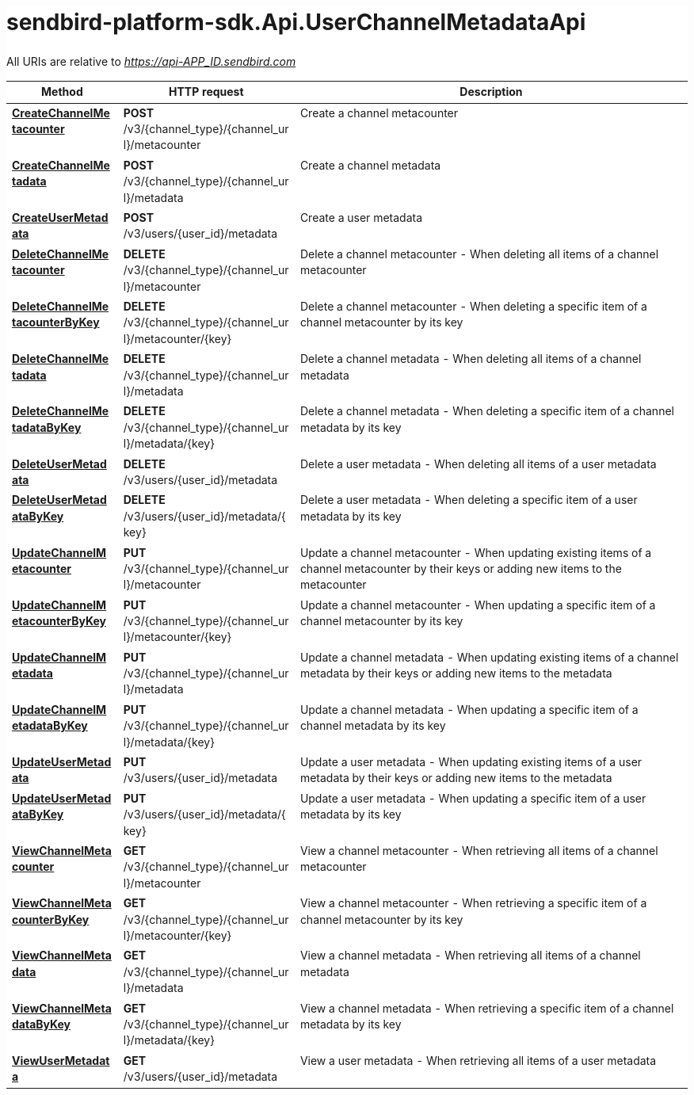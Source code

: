 # sendbird-platform-sdk.Api.UserChannelMetadataApi

All URIs are relative to *https://api-APP_ID.sendbird.com*

Method | HTTP request | Description
------------- | ------------- | -------------
[**CreateChannelMetacounter**](UserChannelMetadataApi.md#createchannelmetacounter) | **POST** /v3/{channel_type}/{channel_url}/metacounter | Create a channel metacounter
[**CreateChannelMetadata**](UserChannelMetadataApi.md#createchannelmetadata) | **POST** /v3/{channel_type}/{channel_url}/metadata | Create a channel metadata
[**CreateUserMetadata**](UserChannelMetadataApi.md#createusermetadata) | **POST** /v3/users/{user_id}/metadata | Create a user metadata
[**DeleteChannelMetacounter**](UserChannelMetadataApi.md#deletechannelmetacounter) | **DELETE** /v3/{channel_type}/{channel_url}/metacounter | Delete a channel metacounter - When deleting all items of a channel metacounter
[**DeleteChannelMetacounterByKey**](UserChannelMetadataApi.md#deletechannelmetacounterbykey) | **DELETE** /v3/{channel_type}/{channel_url}/metacounter/{key} | Delete a channel metacounter - When deleting a specific item of a channel metacounter by its key
[**DeleteChannelMetadata**](UserChannelMetadataApi.md#deletechannelmetadata) | **DELETE** /v3/{channel_type}/{channel_url}/metadata | Delete a channel metadata - When deleting all items of a channel metadata
[**DeleteChannelMetadataByKey**](UserChannelMetadataApi.md#deletechannelmetadatabykey) | **DELETE** /v3/{channel_type}/{channel_url}/metadata/{key} | Delete a channel metadata - When deleting a specific item of a channel metadata by its key
[**DeleteUserMetadata**](UserChannelMetadataApi.md#deleteusermetadata) | **DELETE** /v3/users/{user_id}/metadata | Delete a user metadata - When deleting all items of a user metadata
[**DeleteUserMetadataByKey**](UserChannelMetadataApi.md#deleteusermetadatabykey) | **DELETE** /v3/users/{user_id}/metadata/{key} | Delete a user metadata - When deleting a specific item of a user metadata by its key
[**UpdateChannelMetacounter**](UserChannelMetadataApi.md#updatechannelmetacounter) | **PUT** /v3/{channel_type}/{channel_url}/metacounter | Update a channel metacounter - When updating existing items of a channel metacounter by their keys or adding new items to the metacounter
[**UpdateChannelMetacounterByKey**](UserChannelMetadataApi.md#updatechannelmetacounterbykey) | **PUT** /v3/{channel_type}/{channel_url}/metacounter/{key} | Update a channel metacounter - When updating a specific item of a channel metacounter by its key
[**UpdateChannelMetadata**](UserChannelMetadataApi.md#updatechannelmetadata) | **PUT** /v3/{channel_type}/{channel_url}/metadata | Update a channel metadata - When updating existing items of a channel metadata by their keys or adding new items to the metadata
[**UpdateChannelMetadataByKey**](UserChannelMetadataApi.md#updatechannelmetadatabykey) | **PUT** /v3/{channel_type}/{channel_url}/metadata/{key} | Update a channel metadata - When updating a specific item of a channel metadata by its key
[**UpdateUserMetadata**](UserChannelMetadataApi.md#updateusermetadata) | **PUT** /v3/users/{user_id}/metadata | Update a user metadata - When updating existing items of a user metadata by their keys or adding new items to the metadata
[**UpdateUserMetadataByKey**](UserChannelMetadataApi.md#updateusermetadatabykey) | **PUT** /v3/users/{user_id}/metadata/{key} | Update a user metadata - When updating a specific item of a user metadata by its key
[**ViewChannelMetacounter**](UserChannelMetadataApi.md#viewchannelmetacounter) | **GET** /v3/{channel_type}/{channel_url}/metacounter | View a channel metacounter - When retrieving all items of a channel metacounter
[**ViewChannelMetacounterByKey**](UserChannelMetadataApi.md#viewchannelmetacounterbykey) | **GET** /v3/{channel_type}/{channel_url}/metacounter/{key} | View a channel metacounter - When retrieving a specific item of a channel metacounter by its key
[**ViewChannelMetadata**](UserChannelMetadataApi.md#viewchannelmetadata) | **GET** /v3/{channel_type}/{channel_url}/metadata | View a channel metadata - When retrieving all items of a channel metadata
[**ViewChannelMetadataByKey**](UserChannelMetadataApi.md#viewchannelmetadatabykey) | **GET** /v3/{channel_type}/{channel_url}/metadata/{key} | View a channel metadata - When retrieving a specific item of a channel metadata by its key
[**ViewUserMetadata**](UserChannelMetadataApi.md#viewusermetadata) | **GET** /v3/users/{user_id}/metadata | View a user metadata - When retrieving all items of a user metadata